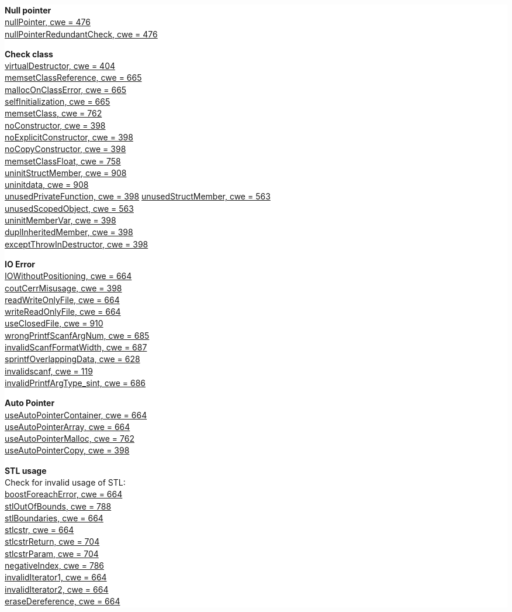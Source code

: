 **Null pointer**  
[nullPointer, cwe = 476](checkingRules/warning_nullPointer_CWE476.md)  
[nullPointerRedundantCheck, cwe = 476](checkingRules/warning_nullPointerRedundantCheck_CWE476.md)  

**Check class**  
[virtualDestructor, cwe = 404](checkingRules/error_virtualDestructor_CWE404.md)  
[memsetClassReference, cwe = 665](checkingRules/error_memsetClassReference_CWE665.md)   
[mallocOnClassError, cwe = 665](checkingRules/error_mallocOnClassError_CWE665.md)  
[selfInitialization, cwe = 665](checkingRules/error_selfInitialization_CWE665.md)  
[memsetClass, cwe = 762](checkingRules/error_mismatchAllocDealloc_CWE762.md)  
[noConstructor, cwe = 398](checkingRules/style_noConstructor_CWE398.md)  
[noExplicitConstructor, cwe = 398](checkingRules/style_noExplicitConstructor_CWE398.md)  
[noCopyConstructor, cwe = 398](checkingRules/style_noCopyConstructor_CWE398.md)  
[memsetClassFloat, cwe = 758](checkingRules/portability_memsetClassFloat_CWE758.md)  
[uninitStructMember, cwe = 908](checkingRules/error_uninitStructMember_CWE908.md)  
[uninitdata, cwe = 908](checkingRules/error_uninitdata_CWE908.md)  
[unusedPrivateFunction, cwe = 398](checkingRules/style_unusedPrivateFunction_CWE398.md)
[unusedStructMember, cwe = 563](checkingRules/style_unusedStructMember_CWE563.md)  
[unusedScopedObject, cwe = 563](checkingRules/style_unusedScopedObject_CWE563.md)  
[uninitMemberVar, cwe = 398](checkingRules/warning_uninitMemberVar_CWE398.md)  
[duplInheritedMember, cwe = 398](checkingRules/warning_duplInheritedMember_CWE398.md)  
[exceptThrowInDestructor, cwe = 398](checkingRules/warning_exceptThrowInDestructor_CWE398.md)  

**IO Error**  
[IOWithoutPositioning, cwe = 664](checkingRules/error_IOWithoutPositioning_CWE664.md)  
[coutCerrMisusage, cwe = 398](checkingRules/error_coutCerrMisusage_CWE398.md)  
[readWriteOnlyFile, cwe = 664](checkingRules/error_readWriteOnlyFile_CWE664.md)  
[writeReadOnlyFile, cwe = 664](checkingRules/error_writeReadOnlyFile_CWE664.md)  
[useClosedFile, cwe = 910](checkingRules/error_useClosedFile_CWE910.md)  
[wrongPrintfScanfArgNum, cwe = 685](checkingRules/error_wrongPrintfScanfArgNum_CWE685.md)  
[invalidScanfFormatWidth, cwe = 687](checkingRules/error_invalidScanfFormatWidth_CWE687.md)  
[sprintfOverlappingData, cwe = 628](checkingRules/error_sprintfOverlappingData_CWE628.md)  
[invalidscanf, cwe = 119](checkingRules/warning_invalidScanf_CWE687.md)  
[invalidPrintfArgType_sint, cwe = 686](checkingRules/portability_invalidPrintfArgType_sint_CWE686.md)  

**Auto Pointer**  
[useAutoPointerContainer, cwe = 664](checkingRules/error_useAutoPointerContainer_CWE664.md)  
[useAutoPointerArray, cwe = 664](checkingRules/error_useAutoPointerArray_CWE664.md)  
[useAutoPointerMalloc, cwe = 762](checkingRules/error_useAutoPointerMalloc_CWE762.md)  
[useAutoPointerCopy, cwe = 398](checkingRules/style_useAutoPointerCopy_CWE398.md)  

**STL usage**  
Check for invalid usage of STL:  
[boostForeachError, cwe = 664](checkingRules/error_boostForeachError_CWE664.md)  
[stlOutOfBounds, cwe = 788](checkingRules/error_stlOutOfBounds_CWE788.md)  
[stlBoundaries, cwe = 664](checkingRules/error_stlBoundaries_CWE664.md)  
[stlcstr, cwe = 664](checkingRules/error_stlcstr_CWE664.md)  
[stlcstrReturn, cwe = 704](checkingRules/performance_stlcstrReturn_CWE704.md)  
[stlcstrParam, cwe = 704](checkingRules/performance_stlcstrParam_CWE704.md)  
[negativeIndex, cwe = 786](checkingRules/error_negativeIndex_CWE786.md)  
[invalidIterator1, cwe = 664](checkingRules/error_invalidIterator1_CWE664.md)  
[invalidIterator2, cwe = 664](checkingRules/error_invalidIterator2_CWE664.md)  
[eraseDereference, cwe = 664](checkingRules/error_eraseDereference_CWE664.md)  
